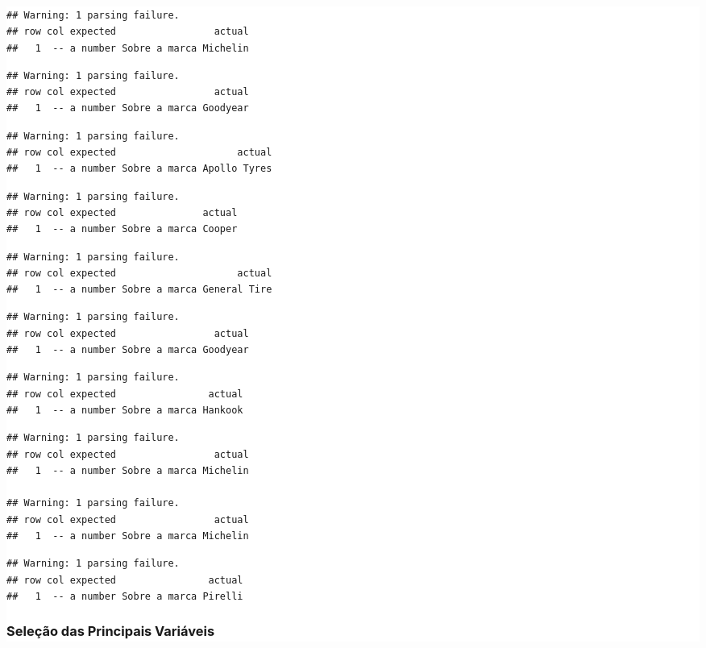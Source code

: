 ```
## Warning: 1 parsing failure.
## row col expected                 actual
##   1  -- a number Sobre a marca Michelin
```

```
## Warning: 1 parsing failure.
## row col expected                 actual
##   1  -- a number Sobre a marca Goodyear
```

```
## Warning: 1 parsing failure.
## row col expected                     actual
##   1  -- a number Sobre a marca Apollo Tyres
```

```
## Warning: 1 parsing failure.
## row col expected               actual
##   1  -- a number Sobre a marca Cooper
```

```
## Warning: 1 parsing failure.
## row col expected                     actual
##   1  -- a number Sobre a marca General Tire
```

```
## Warning: 1 parsing failure.
## row col expected                 actual
##   1  -- a number Sobre a marca Goodyear
```

```
## Warning: 1 parsing failure.
## row col expected                actual
##   1  -- a number Sobre a marca Hankook
```

```
## Warning: 1 parsing failure.
## row col expected                 actual
##   1  -- a number Sobre a marca Michelin

## Warning: 1 parsing failure.
## row col expected                 actual
##   1  -- a number Sobre a marca Michelin
```

```
## Warning: 1 parsing failure.
## row col expected                actual
##   1  -- a number Sobre a marca Pirelli
```

### Seleção das Principais Variáveis
